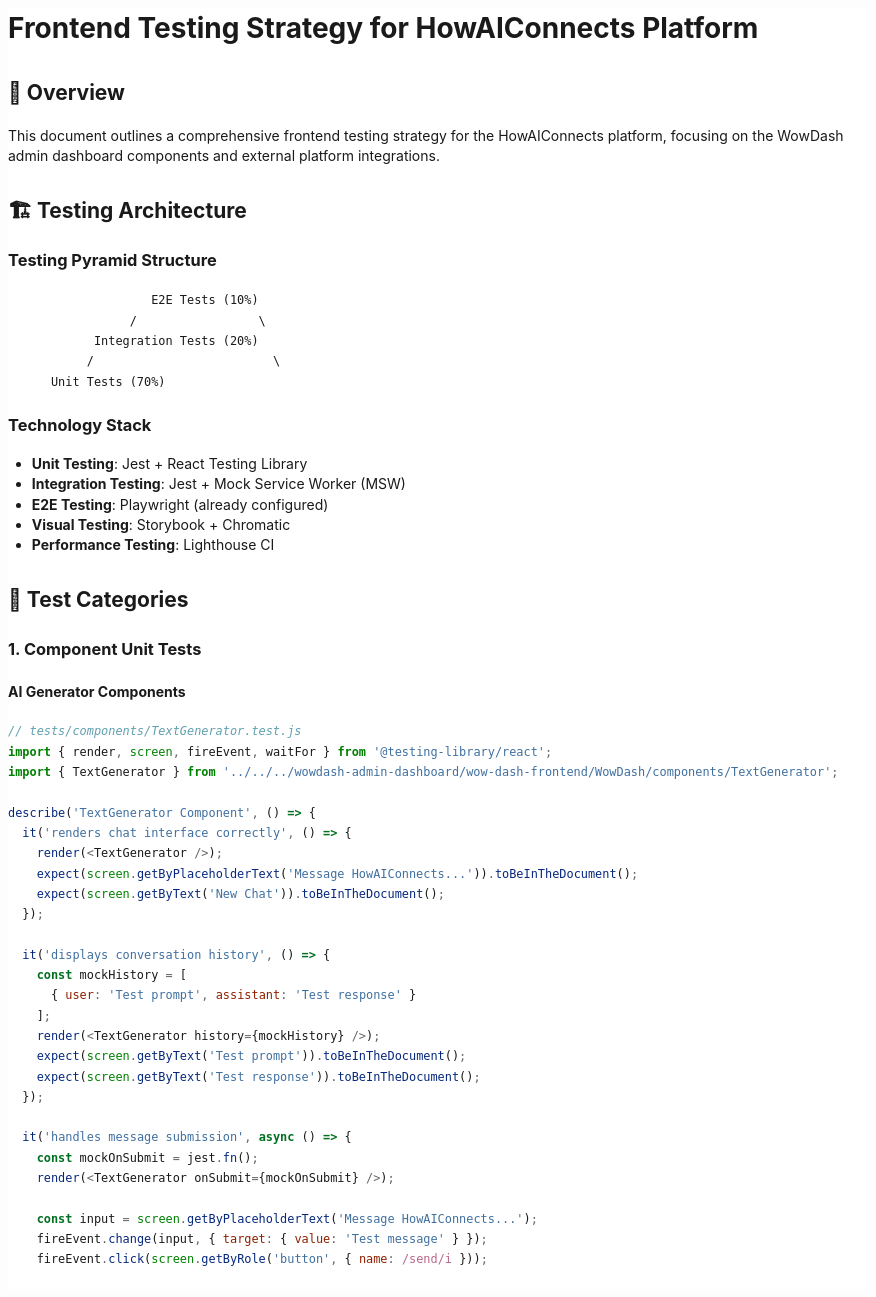 # Frontend Testing Strategy for HowAIConnects Platform

## 🎯 Overview

This document outlines a comprehensive frontend testing strategy for the HowAIConnects platform, focusing on the WowDash admin dashboard components and external platform integrations.

## 🏗️ Testing Architecture

### Testing Pyramid Structure

```
                    E2E Tests (10%)
                 /                 \
            Integration Tests (20%)
           /                         \
      Unit Tests (70%)
```

### Technology Stack
- **Unit Testing**: Jest + React Testing Library
- **Integration Testing**: Jest + Mock Service Worker (MSW)
- **E2E Testing**: Playwright (already configured)
- **Visual Testing**: Storybook + Chromatic
- **Performance Testing**: Lighthouse CI

## 🧪 Test Categories

### 1. Component Unit Tests

#### AI Generator Components
```javascript
// tests/components/TextGenerator.test.js
import { render, screen, fireEvent, waitFor } from '@testing-library/react';
import { TextGenerator } from '../../../wowdash-admin-dashboard/wow-dash-frontend/WowDash/components/TextGenerator';

describe('TextGenerator Component', () => {
  it('renders chat interface correctly', () => {
    render(<TextGenerator />);
    expect(screen.getByPlaceholderText('Message HowAIConnects...')).toBeInTheDocument();
    expect(screen.getByText('New Chat')).toBeInTheDocument();
  });

  it('displays conversation history', () => {
    const mockHistory = [
      { user: 'Test prompt', assistant: 'Test response' }
    ];
    render(<TextGenerator history={mockHistory} />);
    expect(screen.getByText('Test prompt')).toBeInTheDocument();
    expect(screen.getByText('Test response')).toBeInTheDocument();
  });

  it('handles message submission', async () => {
    const mockOnSubmit = jest.fn();
    render(<TextGenerator onSubmit={mockOnSubmit} />);
    
    const input = screen.getByPlaceholderText('Message HowAIConnects...');
    fireEvent.change(input, { target: { value: 'Test message' } });
    fireEvent.click(screen.getByRole('button', { name: /send/i }));
    
```